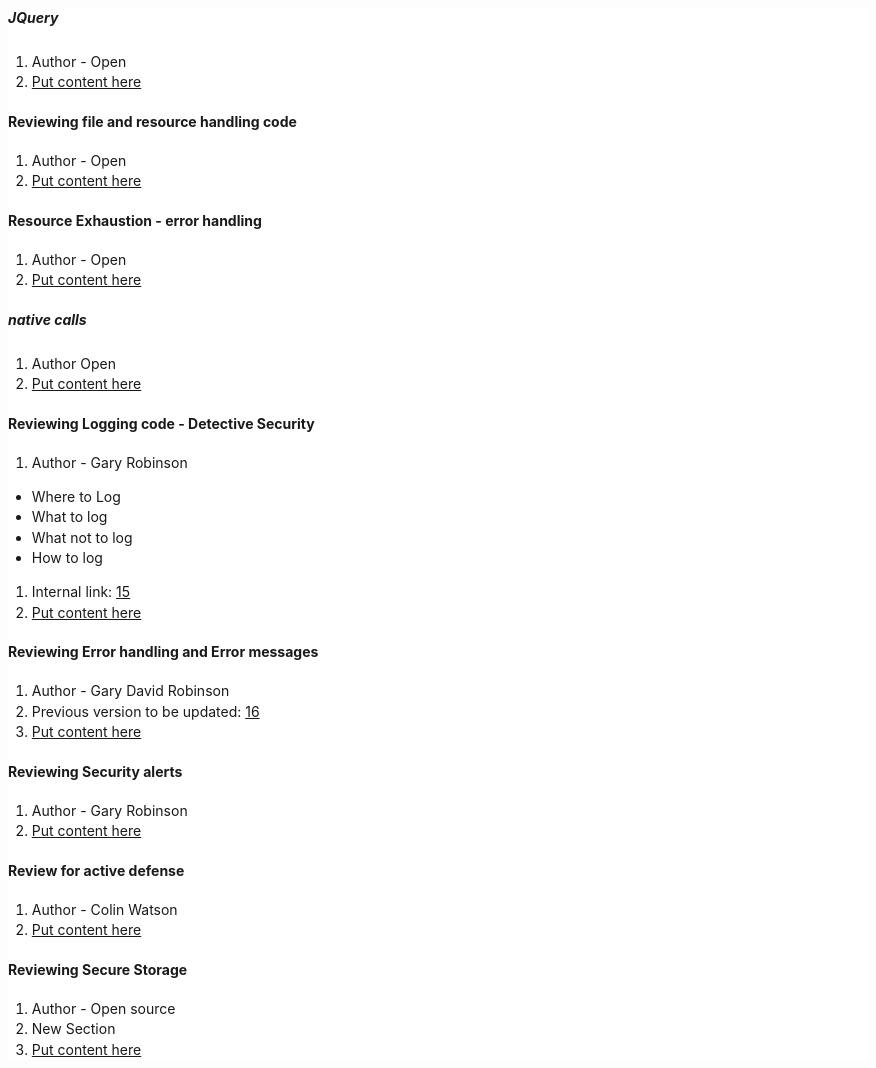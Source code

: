 ##### JQuery

1.  Author - Open
2.  [Put content here](CRV2_ContextEncJQuery "wikilink")

#### Reviewing file and resource handling code

1.  Author - Open
2.  [Put content here](CRV2_FileResourceHandling "wikilink")

#### Resource Exhaustion - error handling

1.  Author - Open
2.  [Put content here](CRV2_ResourceExhaustionErrHandling "wikilink")

##### native calls

1.  Author Open
2.  [Put content here](CRV2_ResourceExhaustionNativeCalls "wikilink")

#### Reviewing Logging code - Detective Security

1.  Author - Gary Robinson



  - Where to Log
  - What to log
  - What not to log
  - How to log



1.  Internal link:
    [15](https://www.owasp.org/index.php/Logging_Cheat_Sheet)
2.  [Put content here](CRV2_LoggingCode "wikilink")

#### Reviewing Error handling and Error messages

1.  Author - Gary David Robinson
2.  Previous version to be updated:
    [16](https://www.owasp.org/index.php/Codereview-Error-Handling)
3.  [Put content here](CRV2_ErrorHandlingMessages "wikilink")

#### Reviewing Security alerts

1.  Author - Gary Robinson
2.  [Put content here](CRV2_SecurityAlerts "wikilink")

#### Review for active defense

1.  Author - Colin Watson
2.  [Put content here](CRV2_ActiveDefense "wikilink")

#### Reviewing Secure Storage

1.  Author - Open source
2.  New Section
3.  [Put content here](CRV2_SecureStorage "wikilink")
